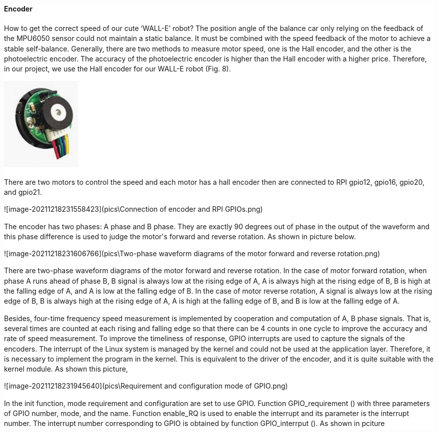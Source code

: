 #### Encoder

How to get the correct speed of our cute ‘WALL-E’ robot? The position angle of the balance car only relying on the feedback of the MPU6050 sensor could not maintain a static balance. It must be combined with the speed feedback of the motor to achieve a stable self-balance. Generally, there are two methods to measure motor speed, one is the Hall encoder, and the other is the photoelectric encoder. The accuracy of the photoelectric encoder is higher than the Hall encoder with a higher price. Therefore, in our project, we use the Hall encoder for our WALL-E robot (Fig. 8).

![image-20211218231451014](pics\encoder.png)

There are two motors to control the speed and each motor has a hall encoder then are connected to RPI gpio12, gpio16, gpio20, and gpio21. 

![image-20211218231558423](pics\Connection of encoder and RPI GPIOs.png)

The encoder has two phases: A phase and B phase. They are exactly 90 degrees out of phase in the output of the waveform and this phase difference is used to judge the motor's forward and reverse rotation. As shown in picture below.

![image-20211218231606766](pics\Two-phase waveform diagrams of the motor forward and reverse rotation.png)

There are two-phase waveform diagrams of the motor forward and reverse rotation. In the case of motor forward rotation, when phase A runs ahead of phase B, B signal is always low at the rising edge of A, A is always high at the rising edge of B, B is high at the falling edge of A, and A is low at the falling edge of B. In the case of motor reverse rotation, A signal is always low at the rising edge of B, B is always high at the rising edge of A, A is high at the falling edge of B, and B is low at the falling edge of A.

Besides, four-time frequency speed measurement is implemented by cooperation and computation of A, B phase signals. That is, several times are counted at each rising and falling edge so that there can be 4 counts in one cycle to improve the accuracy and rate of speed measurement. To improve the timeliness of response, GPIO interrupts are used to capture the signals of the encoders. The interrupt of the Linux system is managed by the kernel and could not be used at the application layer. Therefore, it is necessary to implement the program in the kernel. This is equivalent to the driver of the encoder, and it is quite suitable with the kernel module. As shown this picture,

![image-20211218231945640](pics\Requirement and configuration mode of GPIO.png)

In the init function, mode requirement and configuration are set to use GPIO. Function GPIO_requirement () with three parameters of GPIO number, mode, and the name. Function enable_RQ is used to enable the interrupt and its parameter is the interrupt number. The interrupt number corresponding to GPIO is obtained by function GPIO_interrput (). As shown in pciture
